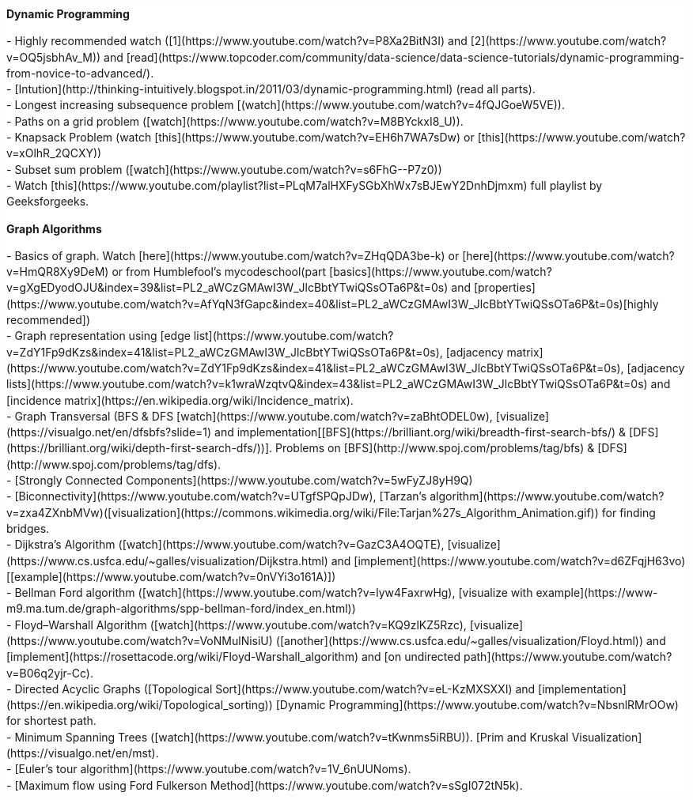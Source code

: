 **Dynamic Programming**
<div class="box" markdown="1">
- Highly recommended watch ([1](https://www.youtube.com/watch?v=P8Xa2BitN3I) and [2](https://www.youtube.com/watch?v=OQ5jsbhAv_M)) and [read](https://www.topcoder.com/community/data-science/data-science-tutorials/dynamic-programming-from-novice-to-advanced/).<br/>
- [Intution](http://thinking-intuitively.blogspot.in/2011/03/dynamic-programming.html) (read all parts).<br/>
- Longest increasing subsequence problem [(watch](https://www.youtube.com/watch?v=4fQJGoeW5VE)).<br/>
- Paths on a grid problem ([watch](https://www.youtube.com/watch?v=M8BYckxI8_U)).<br/>
- Knapsack Problem (watch [this](https://www.youtube.com/watch?v=EH6h7WA7sDw) or [this](https://www.youtube.com/watch?v=xOlhR_2QCXY))<br/>
- Subset sum problem ([watch](https://www.youtube.com/watch?v=s6FhG--P7z0))<br/>
- Watch [this](https://www.youtube.com/playlist?list=PLqM7alHXFySGbXhWx7sBJEwY2DnhDjmxm) full playlist by Geeksforgeeks.<br/>
</div>

**Graph Algorithms**
<div class="box" markdown="1">
- Basics	of	graph.	Watch	[here](https://www.youtube.com/watch?v=ZHqQDA3be-k)	or	[here](https://www.youtube.com/watch?v=HmQR8Xy9DeM)	or	from	Humblefool’s mycodeschool(part [basics](https://www.youtube.com/watch?v=gXgEDyodOJU&index=39&list=PL2_aWCzGMAwI3W_JlcBbtYTwiQSsOTa6P&t=0s) and [properties](https://www.youtube.com/watch?v=AfYqN3fGapc&index=40&list=PL2_aWCzGMAwI3W_JlcBbtYTwiQSsOTa6P&t=0s)[highly recommended])<br/>
- Graph  representation  using  [edge  list](https://www.youtube.com/watch?v=ZdY1Fp9dKzs&index=41&list=PL2_aWCzGMAwI3W_JlcBbtYTwiQSsOTa6P&t=0s),  [adjacency  matrix](https://www.youtube.com/watch?v=ZdY1Fp9dKzs&index=41&list=PL2_aWCzGMAwI3W_JlcBbtYTwiQSsOTa6P&t=0s),  [adjacency lists](https://www.youtube.com/watch?v=k1wraWzqtvQ&index=43&list=PL2_aWCzGMAwI3W_JlcBbtYTwiQSsOTa6P&t=0s) and [incidence matrix](https://en.wikipedia.org/wiki/Incidence_matrix).<br/>
- Graph	Transversal	(BFS	&	DFS	[watch](https://www.youtube.com/watch?v=zaBhtODEL0w),	[visualize](https://visualgo.net/en/dfsbfs?slide=1)	and implementation[[BFS](https://brilliant.org/wiki/breadth-first-search-bfs/) & [DFS](https://brilliant.org/wiki/depth-first-search-dfs/))]. Problems on [BFS](http://www.spoj.com/problems/tag/bfs) & [DFS](http://www.spoj.com/problems/tag/dfs).<br/>
- [Strongly Connected Components](https://www.youtube.com/watch?v=5wFyZJ8yH9Q)<br/>
- [Biconnectivity](https://www.youtube.com/watch?v=UTgfSPQpJDw), [Tarzan’s algorithm](https://www.youtube.com/watch?v=zxa4ZXnbMVw)([visualization](https://commons.wikimedia.org/wiki/File:Tarjan%27s_Algorithm_Animation.gif)) for finding bridges.<br/>
- Dijkstra’s Algorithm ([watch](https://www.youtube.com/watch?v=GazC3A4OQTE), [visualize](https://www.cs.usfca.edu/~galles/visualization/Dijkstra.html) and [implement](https://www.youtube.com/watch?v=d6ZFqjH63vo) [[example](https://www.youtube.com/watch?v=0nVYi3o161A)])<br/>
- Bellman Ford algorithm ([watch](https://www.youtube.com/watch?v=lyw4FaxrwHg), [visualize with example](https://www-m9.ma.tum.de/graph-algorithms/spp-bellman-ford/index_en.html))<br/>
- Floyd–Warshall Algorithm ([watch](https://www.youtube.com/watch?v=KQ9zlKZ5Rzc), [visualize](https://www.youtube.com/watch?v=VoNMulNisiU) ([another](https://www.cs.usfca.edu/~galles/visualization/Floyd.html)) and [implement](https://rosettacode.org/wiki/Floyd-Warshall_algorithm) and [on undirected path](https://www.youtube.com/watch?v=B06q2yjr-Cc).<br/>
- Directed	Acyclic	Graphs	([Topological	Sort](https://www.youtube.com/watch?v=eL-KzMXSXXI)  and  [implementation](https://en.wikipedia.org/wiki/Topological_sorting)) [Dynamic Programming](https://www.youtube.com/watch?v=NbsnlRMrOOw) for shortest path.<br/>
- Minimum Spanning Trees ([watch](https://www.youtube.com/watch?v=tKwnms5iRBU)). [Prim and Kruskal Visualization](https://visualgo.net/en/mst).<br/>
- [Euler’s tour algorithm](https://www.youtube.com/watch?v=1V_6nUUNoms).<br/>
- [Maximum flow using Ford Fulkerson Method](https://www.youtube.com/watch?v=sSgI072tN5k).<br/>
</div>
